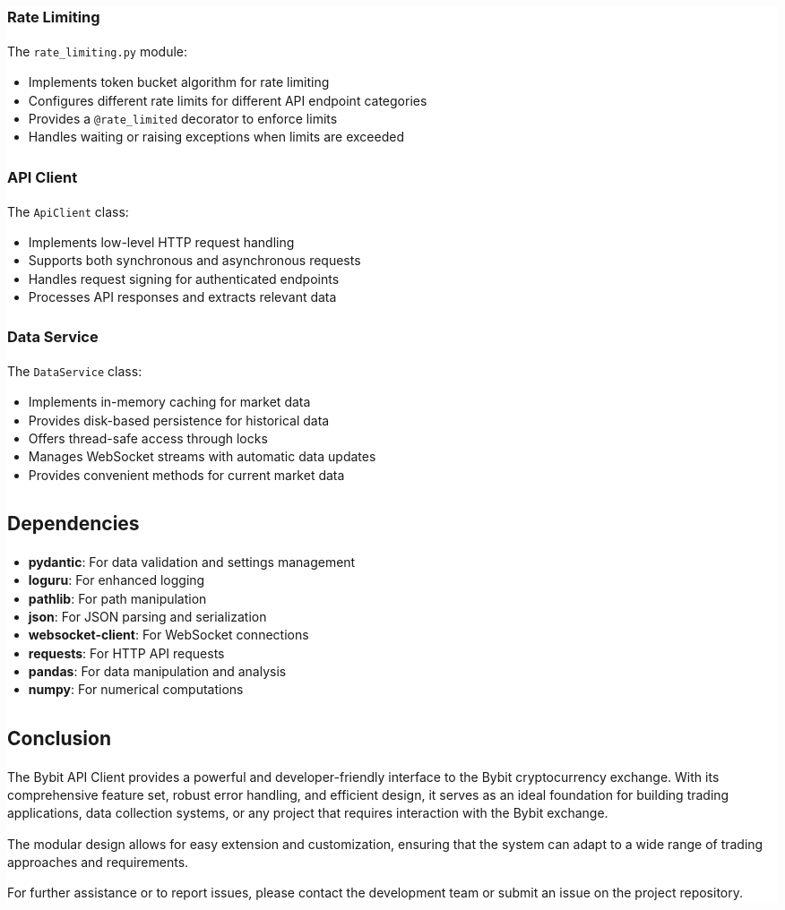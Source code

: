 ### Rate Limiting

The `rate_limiting.py` module:

- Implements token bucket algorithm for rate limiting
- Configures different rate limits for different API endpoint categories
- Provides a `@rate_limited` decorator to enforce limits
- Handles waiting or raising exceptions when limits are exceeded

### API Client

The `ApiClient` class:

- Implements low-level HTTP request handling
- Supports both synchronous and asynchronous requests
- Handles request signing for authenticated endpoints
- Processes API responses and extracts relevant data

### Data Service

The `DataService` class:

- Implements in-memory caching for market data
- Provides disk-based persistence for historical data
- Offers thread-safe access through locks
- Manages WebSocket streams with automatic data updates
- Provides convenient methods for current market data

## Dependencies

- **pydantic**: For data validation and settings management
- **loguru**: For enhanced logging
- **pathlib**: For path manipulation
- **json**: For JSON parsing and serialization
- **websocket-client**: For WebSocket connections
- **requests**: For HTTP API requests
- **pandas**: For data manipulation and analysis
- **numpy**: For numerical computations

## Conclusion

The Bybit API Client provides a powerful and developer-friendly interface to the Bybit cryptocurrency exchange. With its comprehensive feature set, robust error handling, and efficient design, it serves as an ideal foundation for building trading applications, data collection systems, or any project that requires interaction with the Bybit exchange.

The modular design allows for easy extension and customization, ensuring that the system can adapt to a wide range of trading approaches and requirements.

For further assistance or to report issues, please contact the development team or submit an issue on the project repository.
